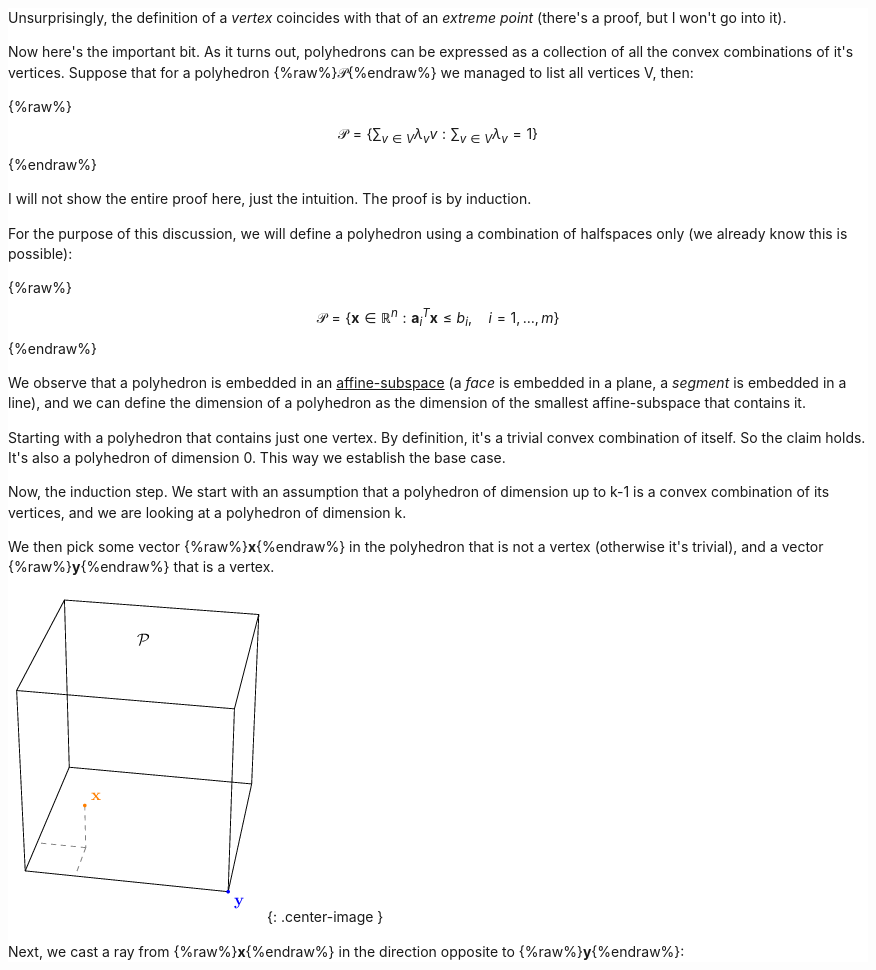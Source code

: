 Unsurprisingly, the definition of a *vertex* coincides with that of an *extreme point* (there's a proof, but I won't go into it).

Now here's the important bit. As it turns out, polyhedrons can be expressed as a collection of all the convex combinations of it's vertices. Suppose that for a polyhedron {%raw%}$\mathcal{P}${%endraw%} we managed to list all vertices V, then:

{%raw%}$$\mathcal{P} = \left\lbrace \sum_{v \in V} \lambda_v v : \sum_{v \in V} \lambda_v = 1 \right\rbrace$${%endraw%}

I will not show the entire proof here, just the intuition. The proof is by induction.

For the purpose of this discussion, we will define a polyhedron using a combination of halfspaces only (we already know this is possible):

{%raw%}$$
\mathcal{P} = \left\lbrace \mathbf{x} \in \mathbb{R}^n : \mathbf{a}_i^T \mathbf{x} \le b_i, \quad i=1,\ldots,m \right\rbrace
$${%endraw%}

We observe that a polyhedron is embedded in an [affine-subspace](https://en.wikipedia.org/wiki/Affine_space) (a *face* is embedded in a plane, a *segment* is embedded in a line), and we can define the dimension of a polyhedron as the dimension of the smallest affine-subspace that contains it.

Starting with a polyhedron that contains just one vertex. By definition, it's a trivial convex combination of itself. So the claim holds. It's also a polyhedron of dimension 0. This way we establish the base case.

Now, the induction step. We start with an assumption that a polyhedron of dimension up to k-1 is a convex combination of its vertices, and we are looking at a polyhedron of dimension k.

We then pick some vector {%raw%}$\mathbf{x}${%endraw%} in the polyhedron that is not a vertex (otherwise it's trivial), and a vector {%raw%}$\mathbf{y}${%endraw%} that is a vertex.

![convex polyhedron proof: choose a point](/assets/lp/convex-polyhedron1.png){: .center-image }

Next, we cast a ray from {%raw%}$\mathbf{x}${%endraw%} in the direction opposite to {%raw%}$\mathbf{y}${%endraw%}:
